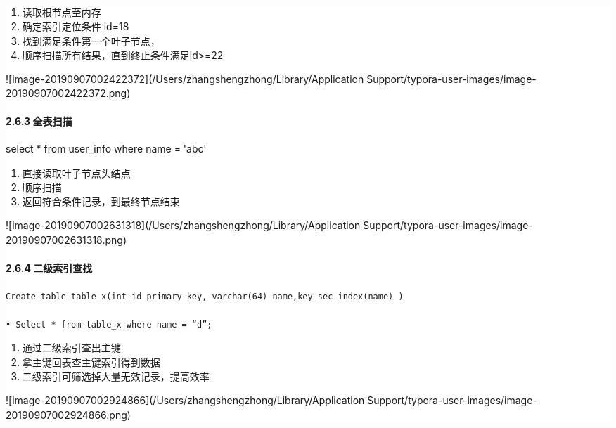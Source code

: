 1. 读取根节点至内存
2. 确定索引定位条件 id=18
3. 找到满足条件第一个叶子节点，
4. 顺序扫描所有结果，直到终止条件满足id>=22 

![image-20190907002422372](/Users/zhangshengzhong/Library/Application Support/typora-user-images/image-20190907002422372.png)

#### 2.6.3 全表扫描

select * from user_info where name = 'abc'

1. 直接读取叶子节点头结点
2. 顺序扫描
3. 返回符合条件记录，到最终节点结束

![image-20190907002631318](/Users/zhangshengzhong/Library/Application Support/typora-user-images/image-20190907002631318.png)

#### 2.6.4 二级索引查找

```
Create table table_x(int id primary key, varchar(64) name,key sec_index(name) )

• Select * from table_x where name = “d”;
```

1. 通过二级索引查出主键
2. 拿主键回表查主键索引得到数据
3. 二级索引可筛选掉大量无效记录，提高效率

![image-20190907002924866](/Users/zhangshengzhong/Library/Application Support/typora-user-images/image-20190907002924866.png)